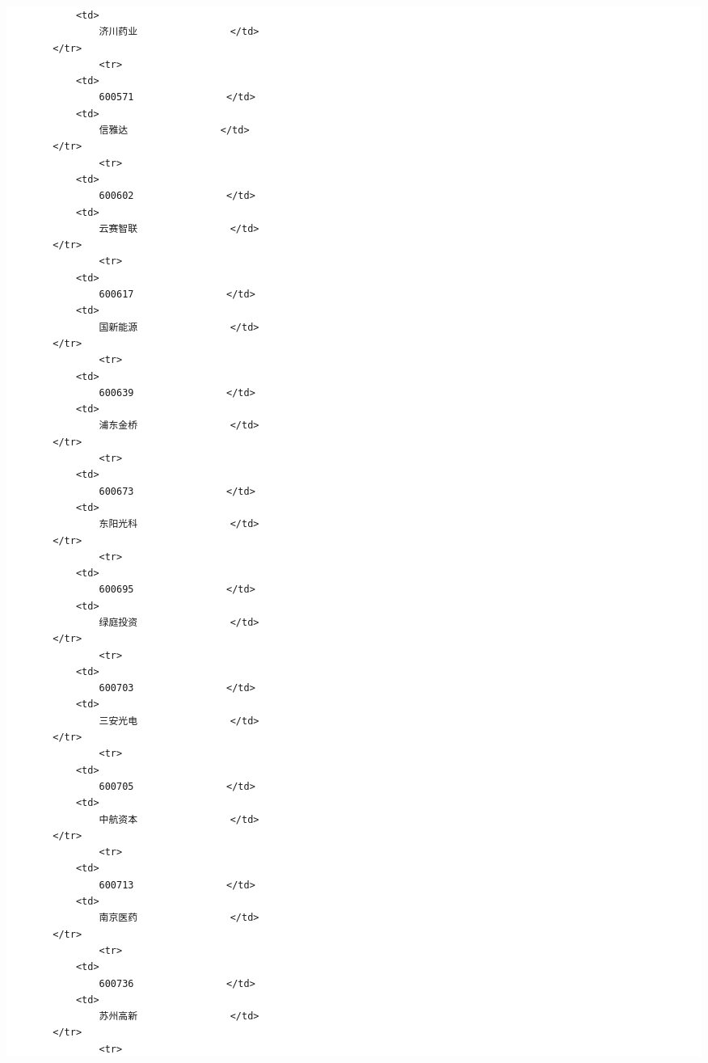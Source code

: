                 <td>
                    济川药业                </td>
            </tr>
                    <tr>
                <td>
                    600571                </td>
                <td>
                    信雅达                </td>
            </tr>
                    <tr>
                <td>
                    600602                </td>
                <td>
                    云赛智联                </td>
            </tr>
                    <tr>
                <td>
                    600617                </td>
                <td>
                    国新能源                </td>
            </tr>
                    <tr>
                <td>
                    600639                </td>
                <td>
                    浦东金桥                </td>
            </tr>
                    <tr>
                <td>
                    600673                </td>
                <td>
                    东阳光科                </td>
            </tr>
                    <tr>
                <td>
                    600695                </td>
                <td>
                    绿庭投资                </td>
            </tr>
                    <tr>
                <td>
                    600703                </td>
                <td>
                    三安光电                </td>
            </tr>
                    <tr>
                <td>
                    600705                </td>
                <td>
                    中航资本                </td>
            </tr>
                    <tr>
                <td>
                    600713                </td>
                <td>
                    南京医药                </td>
            </tr>
                    <tr>
                <td>
                    600736                </td>
                <td>
                    苏州高新                </td>
            </tr>
                    <tr>